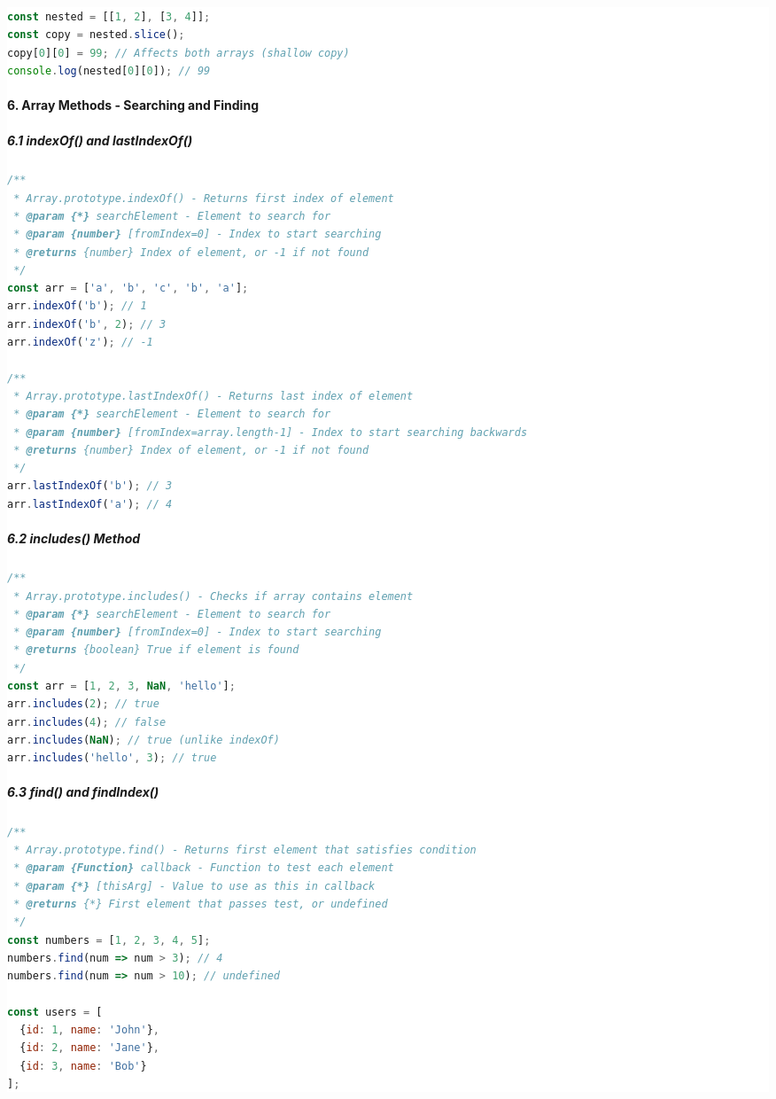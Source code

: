 ```javascript
const nested = [[1, 2], [3, 4]];
const copy = nested.slice();
copy[0][0] = 99; // Affects both arrays (shallow copy)
console.log(nested[0][0]); // 99
```

#### **6. Array Methods - Searching and Finding**

##### **6.1 indexOf() and lastIndexOf()**

```javascript
/**
 * Array.prototype.indexOf() - Returns first index of element
 * @param {*} searchElement - Element to search for
 * @param {number} [fromIndex=0] - Index to start searching
 * @returns {number} Index of element, or -1 if not found
 */
const arr = ['a', 'b', 'c', 'b', 'a'];
arr.indexOf('b'); // 1
arr.indexOf('b', 2); // 3
arr.indexOf('z'); // -1

/**
 * Array.prototype.lastIndexOf() - Returns last index of element
 * @param {*} searchElement - Element to search for
 * @param {number} [fromIndex=array.length-1] - Index to start searching backwards
 * @returns {number} Index of element, or -1 if not found
 */
arr.lastIndexOf('b'); // 3
arr.lastIndexOf('a'); // 4
```

##### **6.2 includes() Method**

```javascript
/**
 * Array.prototype.includes() - Checks if array contains element
 * @param {*} searchElement - Element to search for
 * @param {number} [fromIndex=0] - Index to start searching
 * @returns {boolean} True if element is found
 */
const arr = [1, 2, 3, NaN, 'hello'];
arr.includes(2); // true
arr.includes(4); // false
arr.includes(NaN); // true (unlike indexOf)
arr.includes('hello', 3); // true
```

##### **6.3 find() and findIndex()**

```javascript
/**
 * Array.prototype.find() - Returns first element that satisfies condition
 * @param {Function} callback - Function to test each element
 * @param {*} [thisArg] - Value to use as this in callback
 * @returns {*} First element that passes test, or undefined
 */
const numbers = [1, 2, 3, 4, 5];
numbers.find(num => num > 3); // 4
numbers.find(num => num > 10); // undefined

const users = [
  {id: 1, name: 'John'},
  {id: 2, name: 'Jane'},
  {id: 3, name: 'Bob'}
];
```